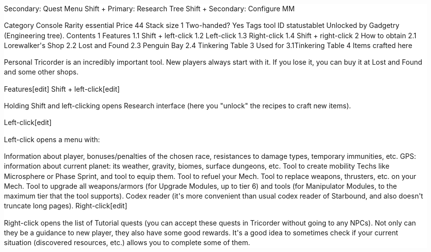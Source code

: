 Secondary: Quest Menu Shift + Primary: Research Tree Shift + Secondary: Configure MM


Category	Console
Rarity	essential
Price	44
Stack size	1
Two-handed?	Yes
Tags	tool
ID	statustablet
Unlocked by Gadgetry (Engineering tree).
Contents
1	Features
1.1	Shift + left-click
1.2	Left-click
1.3	Right-click
1.4	Shift + right-click
2	How to obtain
2.1	Lorewalker's Shop
2.2	Lost and Found
2.3	Penguin Bay
2.4	Tinkering Table
3	Used for
3.1Tinkering Table
4	Items crafted here

Personal Tricorder is an incredibly important tool. New players always start with it. If you lose it, you can buy it at Lost and Found and some other shops.

Features[edit]
Shift + left-click[edit]

Holding Shift and left-clicking opens Research interface (here you "unlock" the recipes to craft new items).

Left-click[edit]

Left-click opens a menu with:

Information about player, bonuses/penalties of the chosen race, resistances to damage types, temporary immunities, etc.
GPS: information about current planet: its weather, gravity, biomes, surface dungeons, etc.
Tool to create mobility Techs like Microsphere or Phase Sprint, and tool to equip them.
Tool to refuel your Mech.
Tool to replace weapons, thrusters, etc. on your Mech.
Tool to upgrade all weapons/armors (for Upgrade Modules, up to tier 6) and tools (for Manipulator Modules, to the maximum tier that the tool supports).
Codex reader (it's more convenient than usual codex reader of Starbound, and also doesn't truncate long pages).
Right-click[edit]

Right-click opens the list of Tutorial quests (you can accept these quests in Tricorder without going to any NPCs). Not only can they be a guidance to new player, they also have some good rewards. It's a good idea to sometimes check if your current situation (discovered resources, etc.) allows you to complete some of them.

